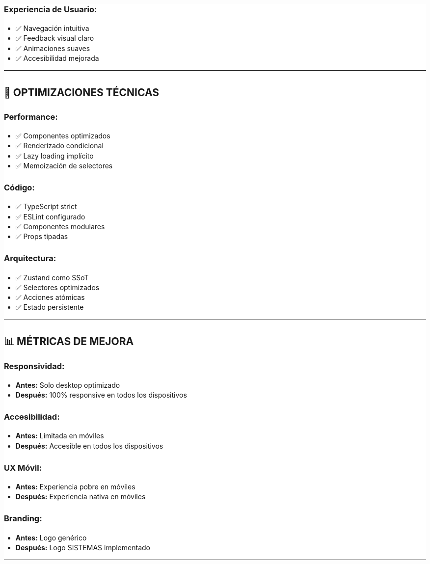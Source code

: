 ### **Experiencia de Usuario:**
- ✅ Navegación intuitiva
- ✅ Feedback visual claro
- ✅ Animaciones suaves
- ✅ Accesibilidad mejorada

---

## 🔧 **OPTIMIZACIONES TÉCNICAS**

### **Performance:**
- ✅ Componentes optimizados
- ✅ Renderizado condicional
- ✅ Lazy loading implícito
- ✅ Memoización de selectores

### **Código:**
- ✅ TypeScript strict
- ✅ ESLint configurado
- ✅ Componentes modulares
- ✅ Props tipadas

### **Arquitectura:**
- ✅ Zustand como SSoT
- ✅ Selectores optimizados
- ✅ Acciones atómicas
- ✅ Estado persistente

---

## 📊 **MÉTRICAS DE MEJORA**

### **Responsividad:**
- **Antes:** Solo desktop optimizado
- **Después:** 100% responsive en todos los dispositivos

### **Accesibilidad:**
- **Antes:** Limitada en móviles
- **Después:** Accesible en todos los dispositivos

### **UX Móvil:**
- **Antes:** Experiencia pobre en móviles
- **Después:** Experiencia nativa en móviles

### **Branding:**
- **Antes:** Logo genérico
- **Después:** Logo SISTEMAS implementado

---
